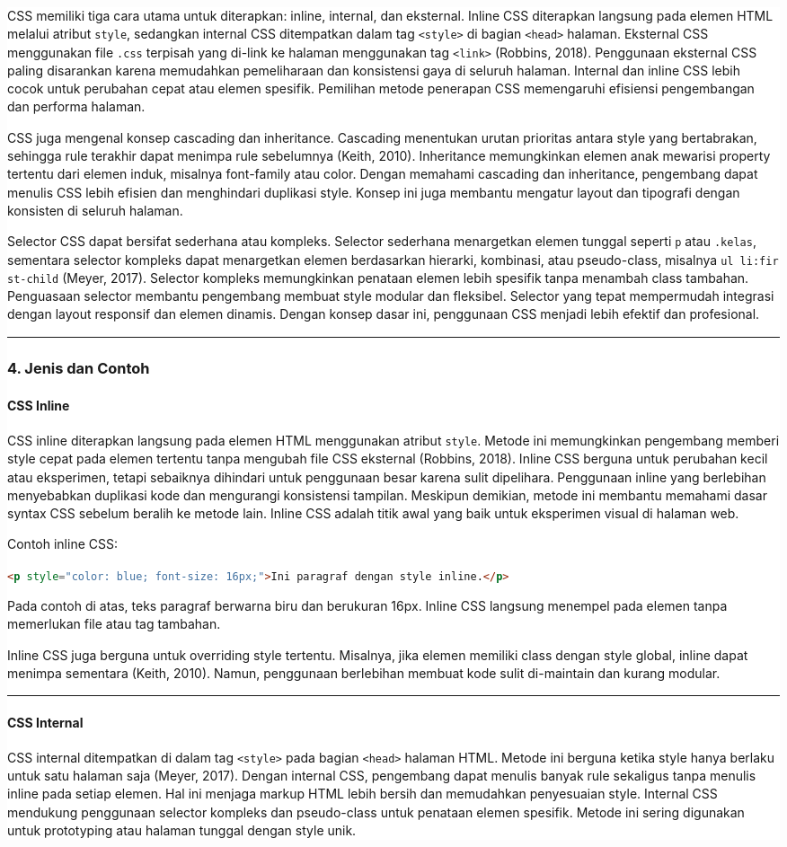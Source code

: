 CSS memiliki tiga cara utama untuk diterapkan: inline, internal, dan eksternal. Inline CSS diterapkan langsung pada elemen HTML melalui atribut `style`, sedangkan internal CSS ditempatkan dalam tag `<style>` di bagian `<head>` halaman. Eksternal CSS menggunakan file `.css` terpisah yang di-link ke halaman menggunakan tag `<link>` (Robbins, 2018). Penggunaan eksternal CSS paling disarankan karena memudahkan pemeliharaan dan konsistensi gaya di seluruh halaman. Internal dan inline CSS lebih cocok untuk perubahan cepat atau elemen spesifik. Pemilihan metode penerapan CSS memengaruhi efisiensi pengembangan dan performa halaman.

CSS juga mengenal konsep cascading dan inheritance. Cascading menentukan urutan prioritas antara style yang bertabrakan, sehingga rule terakhir dapat menimpa rule sebelumnya (Keith, 2010). Inheritance memungkinkan elemen anak mewarisi property tertentu dari elemen induk, misalnya font-family atau color. Dengan memahami cascading dan inheritance, pengembang dapat menulis CSS lebih efisien dan menghindari duplikasi style. Konsep ini juga membantu mengatur layout dan tipografi dengan konsisten di seluruh halaman.

Selector CSS dapat bersifat sederhana atau kompleks. Selector sederhana menargetkan elemen tunggal seperti `p` atau `.kelas`, sementara selector kompleks dapat menargetkan elemen berdasarkan hierarki, kombinasi, atau pseudo-class, misalnya `ul li:first-child` (Meyer, 2017). Selector kompleks memungkinkan penataan elemen lebih spesifik tanpa menambah class tambahan. Penguasaan selector membantu pengembang membuat style modular dan fleksibel. Selector yang tepat mempermudah integrasi dengan layout responsif dan elemen dinamis. Dengan konsep dasar ini, penggunaan CSS menjadi lebih efektif dan profesional.

---

### 4. Jenis dan Contoh

#### CSS Inline

CSS inline diterapkan langsung pada elemen HTML menggunakan atribut `style`. Metode ini memungkinkan pengembang memberi style cepat pada elemen tertentu tanpa mengubah file CSS eksternal (Robbins, 2018). Inline CSS berguna untuk perubahan kecil atau eksperimen, tetapi sebaiknya dihindari untuk penggunaan besar karena sulit dipelihara. Penggunaan inline yang berlebihan menyebabkan duplikasi kode dan mengurangi konsistensi tampilan. Meskipun demikian, metode ini membantu memahami dasar syntax CSS sebelum beralih ke metode lain. Inline CSS adalah titik awal yang baik untuk eksperimen visual di halaman web.

Contoh inline CSS:

```html
<p style="color: blue; font-size: 16px;">Ini paragraf dengan style inline.</p>
```

Pada contoh di atas, teks paragraf berwarna biru dan berukuran 16px. Inline CSS langsung menempel pada elemen tanpa memerlukan file atau tag tambahan.

Inline CSS juga berguna untuk overriding style tertentu. Misalnya, jika elemen memiliki class dengan style global, inline dapat menimpa sementara (Keith, 2010). Namun, penggunaan berlebihan membuat kode sulit di-maintain dan kurang modular.

---

#### CSS Internal

CSS internal ditempatkan di dalam tag `<style>` pada bagian `<head>` halaman HTML. Metode ini berguna ketika style hanya berlaku untuk satu halaman saja (Meyer, 2017). Dengan internal CSS, pengembang dapat menulis banyak rule sekaligus tanpa menulis inline pada setiap elemen. Hal ini menjaga markup HTML lebih bersih dan memudahkan penyesuaian style. Internal CSS mendukung penggunaan selector kompleks dan pseudo-class untuk penataan elemen spesifik. Metode ini sering digunakan untuk prototyping atau halaman tunggal dengan style unik.
